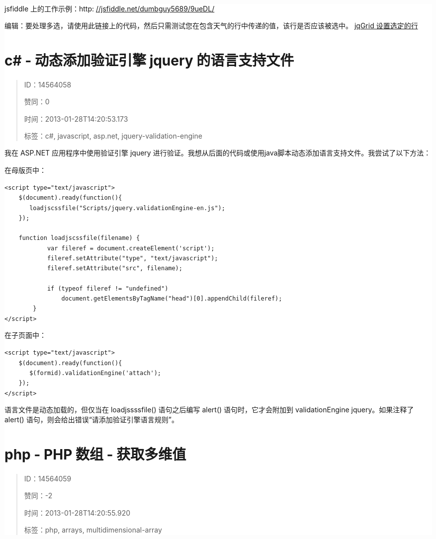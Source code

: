 jsfiddle 上的工作示例：http: [//jsfiddle.net/dumbguy5689/9ueDL/](http://jsfiddle.net/dumbguy5689/9ueDL/)

编辑：要处理多选，请使用此链接上的代码，然后只需测试您在包含天气的行中传递的值，该行是否应该被选中。 [jqGrid 设置选定的行](https://stackoverflow.com/questions/8310339/jqgrid-set-selected-rows)

# c# - 动态添加验证引擎 jquery 的语言支持文件

> ID：14564058
> 
> 赞同：0
> 
> 时间：2013-01-28T14:20:53.173
> 
> 标签：c#, javascript, asp.net, jquery-validation-engine

我在 ASP.NET 应用程序中使用验证引擎 jquery 进行验证。我想从后面的代码或使用java脚本动态添加语言支持文件。我尝试了以下方法：

在母版页中：

```
<script type="text/javascript">
    $(document).ready(function(){
       loadjscssfile("Scripts/jquery.validationEngine-en.js");
    });

    function loadjscssfile(filename) {
            var fileref = document.createElement('script');
            fileref.setAttribute("type", "text/javascript");
            fileref.setAttribute("src", filename);

            if (typeof fileref != "undefined")
                document.getElementsByTagName("head")[0].appendChild(fileref);
        }
</script> 
```

在子页面中：

```
<script type="text/javascript">
    $(document).ready(function(){
       $(formid).validationEngine('attach');
    });
</script> 
```

语言文件是动态加载的，但仅当在 loadjssssfile() 语句之后编写 alert() 语句时，它才会附加到 validationEngine jquery。如果注释了 alert() 语句，则会给出错误“请添加验证引擎语言规则”。

# php - PHP 数组 - 获取多维值

> ID：14564059
> 
> 赞同：-2
> 
> 时间：2013-01-28T14:20:55.920
> 
> 标签：php, arrays, multidimensional-array
